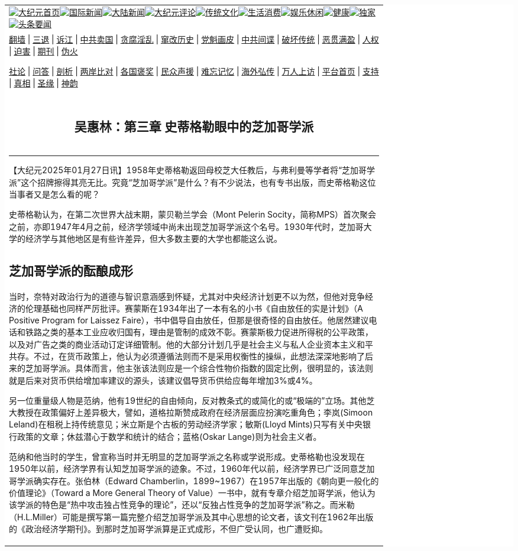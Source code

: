 <a name="1" id="1" target="_blank"></a><span id="1"></span>
<table align=center border="0"><tr><td colspan="2" VALIGN=TOP><a href="https://github.com/1992513/djy/blob/master/gb/nf1351518.md#1"><img src="https://raw.githubusercontent.com/1992513/www/master/t/djy/1.jpg" title="大纪元首页" alt="大纪元首页"></a><a href="https://github.com/1992513/djy/blob/master/gb/n24hr.md#1"><img src="https://raw.githubusercontent.com/1992513/www/master/t/djy/3.jpg" title="国际新闻" alt="国际新闻"></a><a href="https://github.com/1992513/djy/blob/master/gb/nsc413.md#1"><img src="https://raw.githubusercontent.com/1992513/www/master/t/djy/4.jpg" title="大陆新闻" alt="大陆新闻"></a><a href="https://github.com/1992513/djy/blob/master/gb/news392.md#1"><img src="https://raw.githubusercontent.com/1992513/www/master/t/djy/5.jpg" title="大纪元评论" alt="大纪元评论"></a><a href="https://github.com/1992513/djy/blob/master/gb/news2007.md#1"><img src="https://raw.githubusercontent.com/1992513/www/master/t/djy/6.jpg" title="传统文化" alt="传统文化"></a><a href="https://github.com/1992513/djy/blob/master/gb/news2008.md#1"><img src="https://raw.githubusercontent.com/1992513/www/master/t/djy/7.jpg" title="生活消费" alt="生活消费"></a><a href="https://github.com/1992513/djy/blob/master/gb/ncyule.md#1"><img src="https://raw.githubusercontent.com/1992513/www/master/t/djy/8.jpg" title="娱乐休闲" alt="娱乐休闲"></a><a href="https://github.com/1992513/djy/blob/master/gb/nsc1002.md#1"><img src="https://raw.githubusercontent.com/1992513/www/master/t/djy/9.jpg" title="健康" alt="健康"></a><a href="https://github.com/1992513/djy/blob/master/gb/nf6092.md#1"><img src="https://raw.githubusercontent.com/1992513/www/master/t/djy/10a.jpg" title="独家" alt="独家"></a><a href="https://github.com/1992513/djy/blob/master/gb/nf4514.md#1"><img src="https://raw.githubusercontent.com/1992513/www/master/t/djy/12a.jpg" title="头条要闻" alt="头条要闻"></a></td></tr>
<tr><td colspan="2" VALIGN=TOP><a target="_blank" href="https://github.com/1992513/www/blob/master/README.md?zsrh#1">翻墙</a> | <a target="_blank" href="https://github.com/1992513/djy/blob/master/gb/nf5657.md#1">三退</a> | <a target="_blank" href="https://github.com/1992513/djy/blob/master/gb/nf6124.md#1">诉江</a> | <a target="_blank" href="https://github.com/1992513/djy/blob/master/gb/nf1176117.md#1">中共卖国</a> | <a target="_blank" href="https://github.com/1992513/djy/blob/master/gb/nf5773.md#1">贪腐淫乱</a> | <a target="_blank" href="https://github.com/1992513/djy/blob/master/gb/nf1176115.md#1">窜改历史</a> | <a target="_blank" href="https://github.com/1992513/djy/blob/master/gb/nf1176107.md#1">党魁画皮</a> | <a target="_blank" href="https://github.com/1992513/djy/blob/master/gb/nf1320400.md#1">中共间谍</a> | <a target="_blank" href="https://github.com/1992513/djy/blob/master/gb/nf1176114.md#1">破坏传统</a> | <a target="_blank" href="https://github.com/1992513/ntdtv/blob/master/gb/prog447_1.md#1">恶贯满盈</a> | <a target="_blank" href="https://github.com/1992513/djy/blob/master/gb/ncid278.md#1">人权</a> | <a target="_blank" href="https://github.com/1992513/djy/blob/master/gb/nf1176111.md#1">迫害</a> | <a target="_blank" href="https://gitlab.com/szzdlab/mh-qikan/blob/master/README.md#1">期刊</a> | <a target="_blank" href="https://github.com/1992513/djy/blob/master/gb/nf5562.md#1">伪火</a></p><p><a target="_blank" href="https://github.com/1992513/djy/blob/master/gb/9p.md#1">社论</a> | <a target="_blank" href="https://github.com/1992513/djy/blob/master/gb/nf4378.md#1">问答</a> | <a target="_blank" href="https://github.com/1992513/djy/blob/master/gb/nf5792.md#1">剖析</a> | <a target="_blank" href="https://github.com/1992513/djy/blob/master/gb/nf5735.md#1">两岸比对</a> | <a target="_blank" href="https://github.com/1992513/djy/blob/master/gb/nf6119.md#1">各国褒奖</a> | <a target="_blank" href="https://github.com/1992513/djy/blob/master/gb/nf6120.md#1">民众声援</a> | <a target="_blank" href="https://github.com/1992513/djy/blob/master/gb/nf1188594.md#1">难忘记忆</a> | <a target="_blank" href="https://github.com/1992513/djy/blob/master/gb/nf3180.md#1">海外弘传</a> | <a target="_blank" href="https://github.com/1992513/djy/blob/master/gb/nf5410.md#1">万人上访</a> | <a target="_blank" href="https://github.com/1992513/www/blob/master/README.md?zsrh#1">平台首页</a> | <a target="_blank" href="https://github.com/1992513/djy/blob/master/gb/nf4386.md#1">支持</a> | <a target="_blank" href="https://github.com/1992513/djy/blob/master/gb/nf4389.md#1">真相</a> | <a target="_blank" href="https://github.com/1992513/djy/blob/master/gb/nf5790.md#1">圣缘</a> | <a target="_blank" href="https://github.com/1992513/djy/blob/master/gb/nf4786.md#1">神韵</a></td></tr>
<tr><td VALIGN=TOP width="626"><h2 align=center>吴惠林：第三章 史蒂格勒眼中的芝加哥学派</h2>
<h6></h6>
<hr>
	<p>【大纪元2025年01月27日讯】1958年史蒂格勒返回母校芝大任教后，与弗利曼等学者将“芝加哥学派”这个招牌擦得其亮无比。究竟“芝加哥学派”是什么？有不少说法，也有专书出版，而史蒂格勒这位当事者又是怎么看的呢？</p>
<p>史蒂格勒认为，在第二次世界大战末期，蒙贝勒兰学会（Mont Pelerin Socity，简称MPS）首次聚会之前，亦即1947年4月之前，经济学领域中尚未出现芝加哥学派这个名号。1930年代时，芝加哥大学的经济学与其他地区是有些许差异，但大多数主要的大学也都能这么说。</p>
<h2>芝加哥学派的酝酿成形</h2>
<p>当时，奈特对政治行为的道德与智识意涵感到怀疑，尤其对中央经济计划更不以为然，但他对竞争经济的伦理基础也同样严厉批评。赛蒙斯在1934年出了一本有名的小书《自由放任的实是计划》（A Positive Program for Laissez Faire），书中倡导自由放任，但那是很奇怪的自由放任。他居然建议电话和铁路之类的基本工业应收归国有，理由是管制的成效不彰。赛蒙斯极力促进所得税的公平政策，以及对广告之类的商业活动订定详细管制。他的大部分计划几乎是社会主义与私人企业资本主义和平共存。不过，在货币政策上，他认为必须遵循法则而不是采用权衡性的操纵，此想法深深地影响了后来的芝加哥学派。具体而言，他主张该法则应是一个综合性物价指数的固定比例，很明显的，该法则就是后来对货币供给增加率建议的源头，该建议倡导货币供给应每年增加3%或4%。</p>
<p>另一位重量级人物是范纳，他有19世纪的自由倾向，反对教条式的或简化的或“极端的”立场。其他芝大教授在政策偏好上差异极大，譬如，道格拉斯赞成政府在经济层面应扮演吃重角色；李岚(Simoon Leland)在租税上持传统意见；米立斯是个古板的劳动经济学家；敏斯(Lloyd Mints)只写有关中央银行政策的文章；休兹潜心于数学和统计的结合；蓝格(Oskar Lange)则为社会主义者。</p>
<p>范纳和他当时的学生，曾宣称当时并无明显的芝加哥学派之名称或学说形成。史蒂格勒也没发现在1950年以前，经济学界有认知芝加哥学派的迹象。不过，1960年代以前，经济学界已广泛同意芝加哥学派确实存在。张伯林（Edward Chamberlin，1899~1967）在1957年出版的《朝向更一般化的价值理论》（Toward a More General Theory of Value）一书中，就有专章介绍芝加哥学派，他认为该学派的特色是“热中攻击独占性竞争的理论”，还以“反独占性竞争的芝加哥学派”称之。而米勒（H.L.Miller）可能是撰写第一篇完整介绍芝加哥学派及其中心思想的论文者，该文刊在1962年出版的《政治经济学期刊》。到那时芝加哥学派算是正式成形，不但广受认同，也广遭贬抑。</p>
